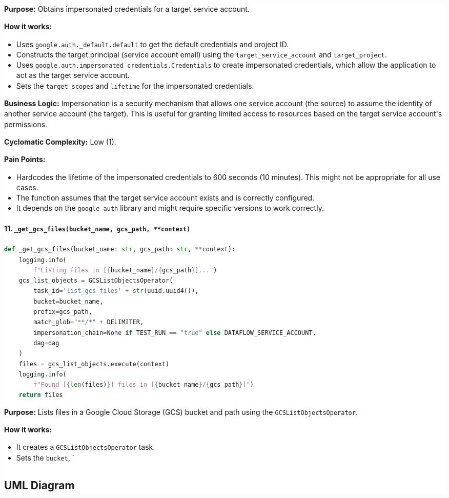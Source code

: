 **Purpose:** Obtains impersonated credentials for a target service account.

**How it works:**

- Uses `google.auth._default.default` to get the default credentials and project ID.
- Constructs the target principal (service account email) using the `target_service_account` and `target_project`.
- Uses `google.auth.impersonated_credentials.Credentials` to create impersonated credentials, which allow the application to act as the target service account.
- Sets the `target_scopes` and `lifetime` for the impersonated credentials.

**Business Logic:** Impersonation is a security mechanism that allows one service account (the source) to assume the identity of another service account (the target). This is useful for granting limited access to resources based on the target service account's permissions.

**Cyclomatic Complexity:** Low (1).

**Pain Points:**

- Hardcodes the lifetime of the impersonated credentials to 600 seconds (10 minutes). This might not be appropriate for all use cases.
- The function assumes that the target service account exists and is correctly configured.
- It depends on the `google-auth` library and might require specific versions to work correctly.

#### 11. `_get_gcs_files(bucket_name, gcs_path, **context)`

```python
def _get_gcs_files(bucket_name: str, gcs_path: str, **context):
    logging.info(
        f"Listing files in [{bucket_name}/{gcs_path}]...")
    gcs_list_objects = GCSListObjectsOperator(
        task_id='list_gcs_files' + str(uuid.uuid4()),
        bucket=bucket_name,
        prefix=gcs_path,
        match_glob="**/*" + DELIMITER,
        impersonation_chain=None if TEST_RUN == "true" else DATAFLOW_SERVICE_ACCOUNT,
        dag=dag
    )
    files = gcs_list_objects.execute(context)
    logging.info(
        f"Found [{len(files)}] files in [{bucket_name}/{gcs_path}]")
    return files
```

**Purpose:** Lists files in a Google Cloud Storage (GCS) bucket and path using the `GCSListObjectsOperator`.

**How it works:**

- It creates a `GCSListObjectsOperator` task.
- Sets the `bucket`, `
## UML Diagram